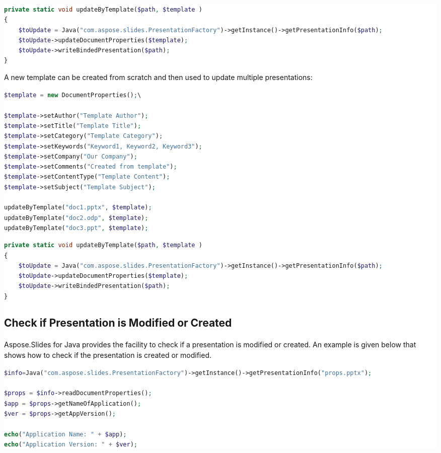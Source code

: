 ```php
private static void updateByTemplate($path, $template ) 
{
    $toUpdate = Java("com.aspose.slides.PresentationFactory")->getInstance()->getPresentationInfo($path);
    $toUpdate->updateDocumentProperties($template);
    $toUpdate->writeBindedPresentation($path);
}
```

A new template can be created from scratch and then used to update multiple presentations:

```php
$template = new DocumentProperties();\

$template->setAuthor("Template Author");
$template->setTitle("Template Title");
$template->setCategory("Template Category");
$template->setKeywords("Keyword1, Keyword2, Keyword3");
$template->setCompany("Our Company");
$template->setComments("Created from template");
$template->setContentType("Template Content");
$template->setSubject("Template Subject");

updateByTemplate("doc1.pptx", $template);
updateByTemplate("doc2.odp", $template);
updateByTemplate("doc3.ppt", $template);
```

```php
private static void updateByTemplate($path, $template ) 
{
    $toUpdate = Java("com.aspose.slides.PresentationFactory")->getInstance()->getPresentationInfo($path);
    $toUpdate->updateDocumentProperties($template);
    $toUpdate->writeBindedPresentation($path);
}
```

## **Check if Presentation is Modified or Created**
Aspose.Slides for Java provides the facility to check if a presentation is modified or created. An example is given below that shows how to check if the presentation is created or modified.

```php
$info=Java("com.aspose.slides.PresentationFactory")->getInstance()->getPresentationInfo("props.pptx");

$props = $info->readDocumentProperties();
$app = $props->getNameOfApplication();
$ver = $props->getAppVersion();

echo("Application Name: " + $app);
echo("Application Version: " + $ver);
```

